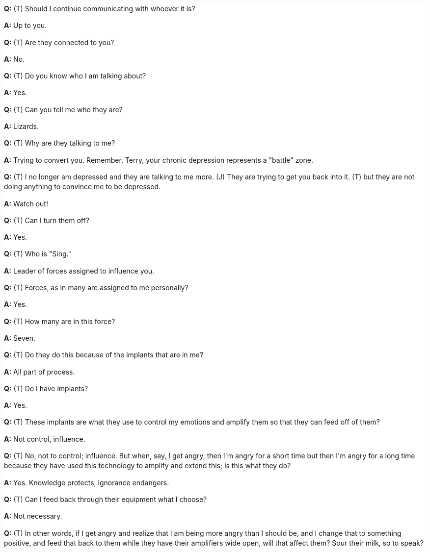**Q:** (T) Should I continue communicating with whoever it is?

**A:** Up to you.

**Q:** (T) Are they connected to you?

**A:** No.

**Q:** (T) Do you know who I am talking about?

**A:** Yes.

**Q:** (T) Can you tell me who they are?

**A:** Lizards.

**Q:** (T) Why are they talking to me?

**A:** Trying to convert you. Remember, Terry, your chronic depression represents a "battle" zone.

**Q:** (T) I no longer am depressed and they are talking to me more. (J) They are trying to get you back into it. (T) but they are not doing anything to convince me to be depressed.

**A:** Watch out!

**Q:** (T) Can I turn them off?

**A:** Yes.

**Q:** (T) Who is "Sing."

**A:** Leader of forces assigned to influence you.

**Q:** (T) Forces, as in many are assigned to me personally?

**A:** Yes.

**Q:** (T) How many are in this force?

**A:** Seven.

**Q:** (T) Do they do this because of the implants that are in me?

**A:** All part of process.

**Q:** (T) Do I have implants?

**A:** Yes.

**Q:** (T) These implants are what they use to control my emotions and amplify them so that they can feed off of them?

**A:** Not control, influence.

**Q:** (T) No, not to control; influence. But when, say, I get angry, then I'm angry for a short time but then I'm angry for a long time because they have used this technology to amplify and extend this; is this what they do?

**A:** Yes. Knowledge protects, ignorance endangers.

**Q:** (T) Can I feed back through their equipment what I choose?

**A:** Not necessary.

**Q:** (T) In other words, if I get angry and realize that I am being more angry than I should be, and I change that to something positive, and feed that back to them while they have their amplifiers wide open, will that affect them? Sour their milk, so to speak?
